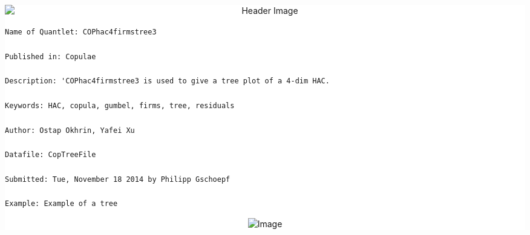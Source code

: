 <div style="margin: 0; padding: 0; text-align: center; border: none;">
<a href="https://quantlet.com" target="_blank" style="text-decoration: none; border: none;">
<img src="https://github.com/StefanGam/test-repo/blob/main/quantlet_design.png?raw=true" alt="Header Image" width="100%" style="margin: 0; padding: 0; display: block; border: none;" />
</a>
</div>

```
Name of Quantlet: COPhac4firmstree3

Published in: Copulae

Description: 'COPhac4firmstree3 is used to give a tree plot of a 4-dim HAC.

Keywords: HAC, copula, gumbel, firms, tree, residuals

Author: Ostap Okhrin, Yafei Xu

Datafile: CopTreeFile

Submitted: Tue, November 18 2014 by Philipp Gschoepf

Example: Example of a tree

```
<div align="center">
<img src="https://raw.githubusercontent.com/QuantLet/COP/master/COPhac4firmstree3/COPhac4firmstree3.png" alt="Image" />
</div>

